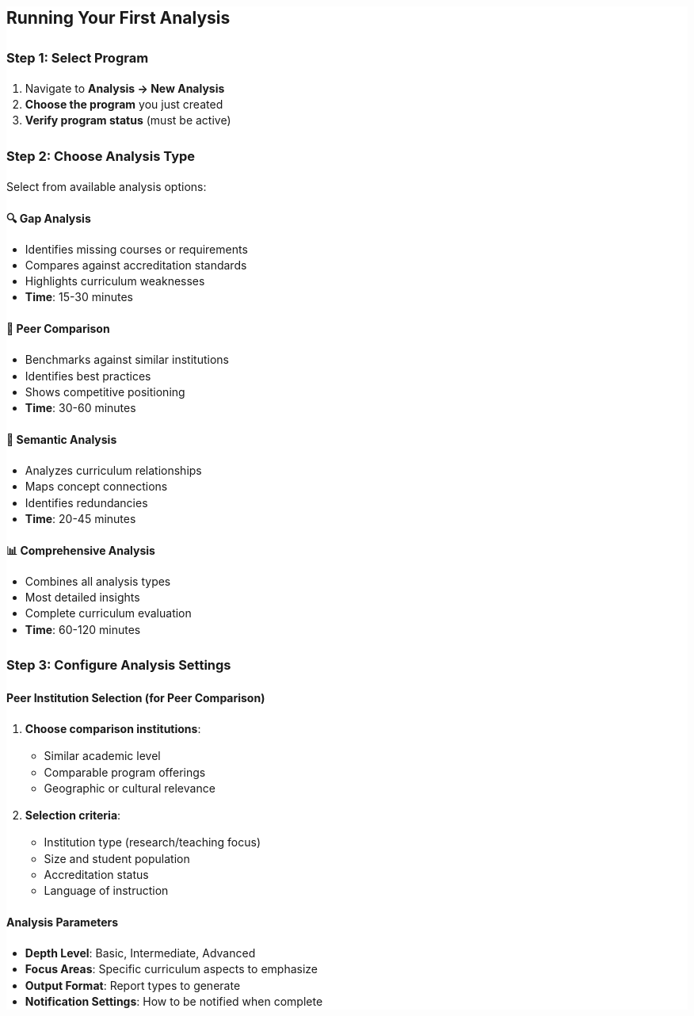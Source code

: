 ## Running Your First Analysis

### Step 1: Select Program

1. Navigate to **Analysis → New Analysis**
2. **Choose the program** you just created
3. **Verify program status** (must be active)

### Step 2: Choose Analysis Type

Select from available analysis options:

#### 🔍 **Gap Analysis**
- Identifies missing courses or requirements
- Compares against accreditation standards
- Highlights curriculum weaknesses
- **Time**: 15-30 minutes

#### 🏫 **Peer Comparison**
- Benchmarks against similar institutions
- Identifies best practices
- Shows competitive positioning
- **Time**: 30-60 minutes

#### 🧠 **Semantic Analysis**
- Analyzes curriculum relationships
- Maps concept connections
- Identifies redundancies
- **Time**: 20-45 minutes

#### 📊 **Comprehensive Analysis**
- Combines all analysis types
- Most detailed insights
- Complete curriculum evaluation
- **Time**: 60-120 minutes

### Step 3: Configure Analysis Settings

#### Peer Institution Selection (for Peer Comparison)
1. **Choose comparison institutions**:
   - Similar academic level
   - Comparable program offerings
   - Geographic or cultural relevance

2. **Selection criteria**:
   - Institution type (research/teaching focus)
   - Size and student population
   - Accreditation status
   - Language of instruction

#### Analysis Parameters
- **Depth Level**: Basic, Intermediate, Advanced
- **Focus Areas**: Specific curriculum aspects to emphasize
- **Output Format**: Report types to generate
- **Notification Settings**: How to be notified when complete
